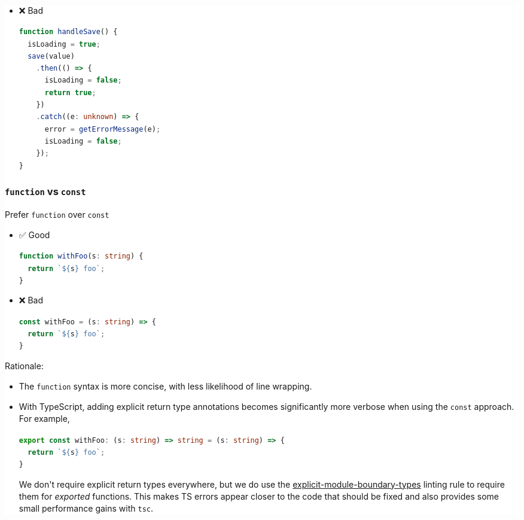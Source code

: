- ❌ Bad

    ```ts
    function handleSave() {
      isLoading = true;
      save(value)
        .then(() => {
          isLoading = false;
          return true;
        })
        .catch((e: unknown) => {
          error = getErrorMessage(e);
          isLoading = false;
        });
    }
    ```

### `function` vs `const`

Prefer `function` over `const`

-  ✅ Good

    ```ts
    function withFoo(s: string) {
      return `${s} foo`;
    }
    ```

- ❌ Bad

    ```ts
    const withFoo = (s: string) => {
      return `${s} foo`;
    }
    ```

Rationale: 

- The `function` syntax is more concise, with less likelihood of line wrapping.

- With TypeScript, adding explicit return type annotations becomes significantly more verbose when using the `const` approach. For example,

    ```ts
    export const withFoo: (s: string) => string = (s: string) => {
      return `${s} foo`;
    }
    ```

    We don't require explicit return types everywhere, but we do use the [explicit-module-boundary-types](https://github.com/typescript-eslint/typescript-eslint/blob/v4.33.0/packages/eslint-plugin/docs/rules/explicit-module-boundary-types.md) linting rule to require them for _exported_ functions. This makes TS errors appear closer to the code that should be fixed and also provides some small performance gains with `tsc`.
